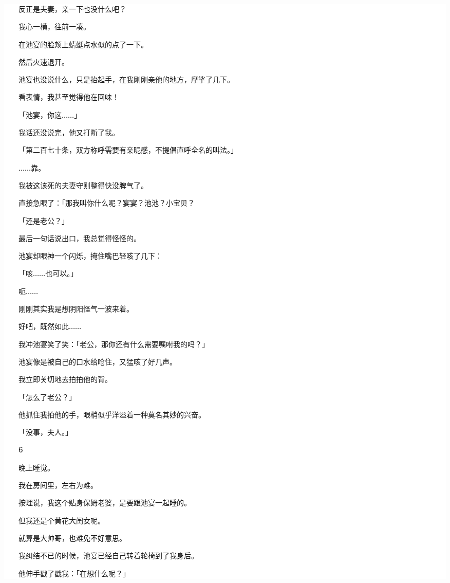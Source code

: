 &emsp;&emsp;反正是夫妻，亲一下也没什么吧？  
  
&emsp;&emsp;我心一横，往前一凑。  
  
&emsp;&emsp;在池宴的脸颊上蜻蜓点水似的点了一下。  
  
&emsp;&emsp;然后火速退开。  
  
&emsp;&emsp;池宴也没说什么，只是抬起手，在我刚刚亲他的地方，摩挲了几下。  
  
&emsp;&emsp;看表情，我甚至觉得他在回味！  
  
&emsp;&emsp;「池宴，你这……」  
  
&emsp;&emsp;我话还没说完，他又打断了我。  
  
&emsp;&emsp;「第二百七十条，双方称呼需要有亲昵感，不提倡直呼全名的叫法。」  
  
&emsp;&emsp;……靠。  
  
&emsp;&emsp;我被这该死的夫妻守则整得快没脾气了。  
  
&emsp;&emsp;直接急眼了：「那我叫你什么呢？宴宴？池池？小宝贝？  
  
&emsp;&emsp;「还是老公？」  
  
&emsp;&emsp;最后一句话说出口，我总觉得怪怪的。  
  
&emsp;&emsp;池宴却眼神一个闪烁，掩住嘴巴轻咳了几下：  
  
&emsp;&emsp;「咳……也可以。」  
  
&emsp;&emsp;呃……  
  
&emsp;&emsp;刚刚其实我是想阴阳怪气一波来着。  
  
&emsp;&emsp;好吧，既然如此……  
  
&emsp;&emsp;我冲池宴笑了笑：「老公，那你还有什么需要嘱咐我的吗？」  
  
&emsp;&emsp;池宴像是被自己的口水给呛住，又猛咳了好几声。  
  
&emsp;&emsp;我立即关切地去拍拍他的背。  
  
&emsp;&emsp;「怎么了老公？」  
  
&emsp;&emsp;他抓住我拍他的手，眼梢似乎洋溢着一种莫名其妙的兴奋。  
  
&emsp;&emsp;「没事，夫人。」  
  
&emsp;&emsp;6  
  
&emsp;&emsp;晚上睡觉。  
  
&emsp;&emsp;我在房间里，左右为难。  
  
&emsp;&emsp;按理说，我这个贴身保姆老婆，是要跟池宴一起睡的。  
  
&emsp;&emsp;但我还是个黄花大闺女呢。  
  
&emsp;&emsp;就算是大帅哥，也难免不好意思。  
  
&emsp;&emsp;我纠结不已的时候，池宴已经自己转着轮椅到了我身后。  
  
&emsp;&emsp;他伸手戳了戳我：「在想什么呢？」  
  